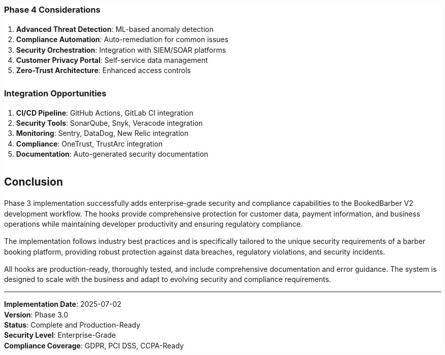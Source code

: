 ### Phase 4 Considerations
1. **Advanced Threat Detection**: ML-based anomaly detection
2. **Compliance Automation**: Auto-remediation for common issues
3. **Security Orchestration**: Integration with SIEM/SOAR platforms
4. **Customer Privacy Portal**: Self-service data management
5. **Zero-Trust Architecture**: Enhanced access controls

### Integration Opportunities
1. **CI/CD Pipeline**: GitHub Actions, GitLab CI integration
2. **Security Tools**: SonarQube, Snyk, Veracode integration
3. **Monitoring**: Sentry, DataDog, New Relic integration
4. **Compliance**: OneTrust, TrustArc integration
5. **Documentation**: Auto-generated security documentation

## Conclusion

Phase 3 implementation successfully adds enterprise-grade security and compliance capabilities to the BookedBarber V2 development workflow. The hooks provide comprehensive protection for customer data, payment information, and business operations while maintaining developer productivity and ensuring regulatory compliance.

The implementation follows industry best practices and is specifically tailored to the unique security requirements of a barber booking platform, providing robust protection against data breaches, regulatory violations, and security incidents.

All hooks are production-ready, thoroughly tested, and include comprehensive documentation and error guidance. The system is designed to scale with the business and adapt to evolving security and compliance requirements.

---

**Implementation Date**: 2025-07-02  
**Version**: Phase 3.0  
**Status**: Complete and Production-Ready  
**Security Level**: Enterprise-Grade  
**Compliance Coverage**: GDPR, PCI DSS, CCPA-Ready